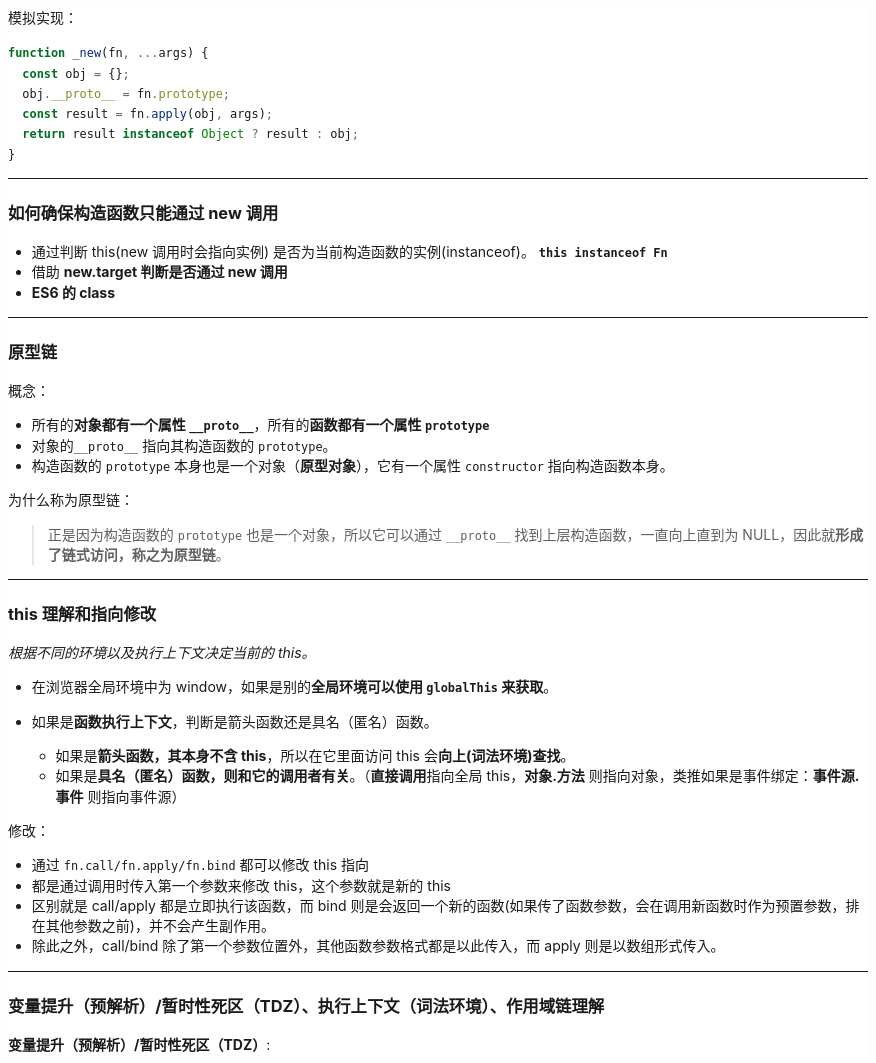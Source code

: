 模拟实现：

```js
function _new(fn, ...args) {
  const obj = {};
  obj.__proto__ = fn.prototype;
  const result = fn.apply(obj, args);
  return result instanceof Object ? result : obj;
}
```
---

### 如何确保构造函数只能通过 new 调用

- 通过判断 this(new 调用时会指向实例) 是否为当前构造函数的实例(instanceof)。 **`this instanceof Fn`**
- 借助 **new.target 判断是否通过 new 调用**
- **ES6 的 class**

---

### 原型链

概念：

- 所有的**对象都有一个属性 `__proto__`**，所有的**函数都有一个属性 `prototype`**
- 对象的`__proto__` 指向其构造函数的 `prototype`。
- 构造函数的 `prototype` 本身也是一个对象（**原型对象**），它有一个属性 `constructor` 指向构造函数本身。

为什么称为原型链：

> 正是因为构造函数的 `prototype` 也是一个对象，所以它可以通过 `__proto__` 找到上层构造函数，一直向上直到为 NULL，因此就**形成了链式访问，称之为原型链**。

---

### this 理解和指向修改

_根据不同的环境以及执行上下文决定当前的 this。_

- 在浏览器全局环境中为 window，如果是别的**全局环境可以使用 `globalThis` 来获取**。

- 如果是**函数执行上下文**，判断是箭头函数还是具名（匿名）函数。
  - 如果是**箭头函数，其本身不含 this**，所以在它里面访问 this 会**向上(词法环境)查找**。
  - 如果是**具名（匿名）函数，则和它的调用者有关**。（**直接调用**指向全局 this，**对象.方法** 则指向对象，类推如果是事件绑定：**事件源.事件** 则指向事件源）

修改：

- 通过 `fn.call/fn.apply/fn.bind` 都可以修改 this 指向
- 都是通过调用时传入第一个参数来修改 this，这个参数就是新的 this
- 区别就是 call/apply 都是立即执行该函数，而 bind 则是会返回一个新的函数(如果传了函数参数，会在调用新函数时作为预置参数，排在其他参数之前)，并不会产生副作用。
- 除此之外，call/bind 除了第一个参数位置外，其他函数参数格式都是以此传入，而 apply 则是以数组形式传入。

---

### 变量提升（预解析）/暂时性死区（TDZ）、执行上下文（词法环境）、作用域链理解

**变量提升（预解析）/暂时性死区（TDZ）**:
